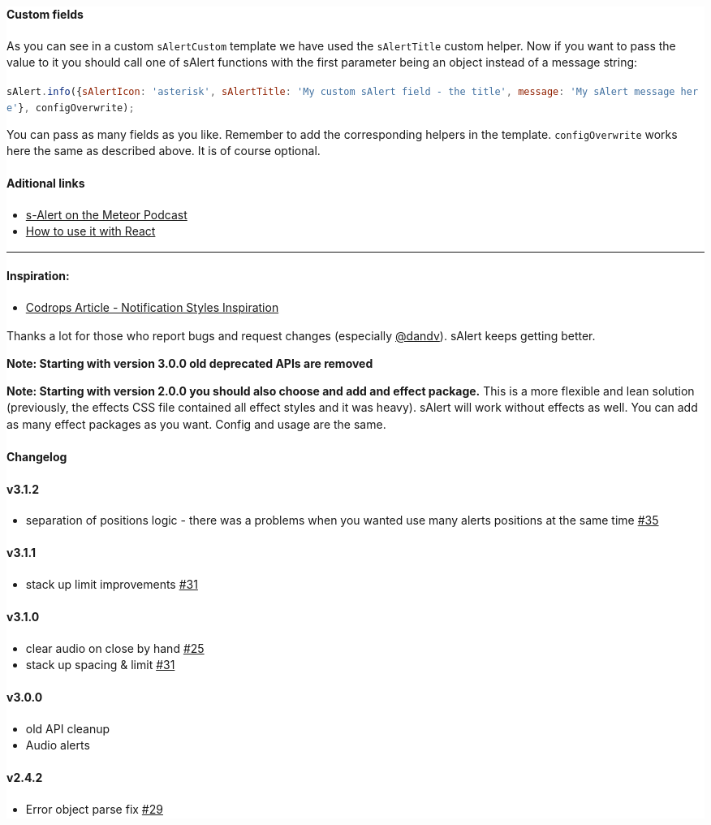 #### Custom fields

As you can see in a custom `sAlertCustom` template we have used the `sAlertTitle` custom helper. Now if you want to pass the value to it you should call one of sAlert functions with the first parameter being an object instead of a message string:

```js
sAlert.info({sAlertIcon: 'asterisk', sAlertTitle: 'My custom sAlert field - the title', message: 'My sAlert message here'}, configOverwrite);
```

You can pass as many fields as you like. Remember to add the corresponding helpers in the template. `configOverwrite` works here the same as described above. It is of course optional.

#### Aditional links

- [s-Alert on the Meteor Podcast](http://www.meteorpodcast.com/e/episode-60-the-club-edition/)
- [How to use it with React](http://julian.io/how-to-use-the-meteor-salert-package-with-react/)

- - -

#### Inspiration:

- [Codrops Article - Notification Styles Inspiration](http://tympanus.net/codrops/2014/07/23/notification-styles-inspiration/)

Thanks a lot for those who report bugs and request changes (especially [@dandv](https://github.com/dandv)). sAlert keeps getting better.

**Note: Starting with version 3.0.0 old deprecated APIs are removed**

**Note: Starting with version 2.0.0 you should also choose and add and effect package.**
This is a more flexible and lean solution (previously, the effects CSS file contained all effect styles and it was heavy). sAlert will work without effects as well. You can add as many effect packages as you want. Config and usage are the same.

#### Changelog

#### v3.1.2
- separation of positions logic - there was a problems when you wanted use many alerts positions at the same time [#35](https://github.com/juliancwirko/meteor-s-alert/issues/35)

#### v3.1.1
- stack up limit improvements [#31](https://github.com/juliancwirko/meteor-s-alert/issues/31)

#### v3.1.0
- clear audio on close by hand [#25](https://github.com/juliancwirko/meteor-s-alert/issues/25)
- stack up spacing & limit [#31](https://github.com/juliancwirko/meteor-s-alert/issues/31)

#### v3.0.0
- old API cleanup
- Audio alerts

#### v2.4.2
- Error object parse fix [#29](https://github.com/juliancwirko/meteor-s-alert/issues/29)
